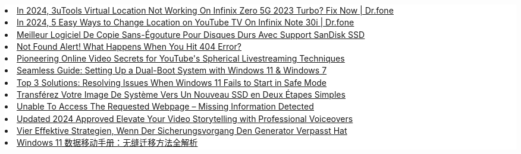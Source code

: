 <li><a href="https://change-location.techidaily.com/in-2024-3utools-virtual-location-not-working-on-infinix-zero-5g-2023-turbo-fix-now-drfone-by-drfone-virtual-android/"><u>In 2024, 3uTools Virtual Location Not Working On Infinix Zero 5G 2023 Turbo? Fix Now | Dr.fone</u></a></li>
<li><a href="https://fake-location.techidaily.com/in-2024-5-easy-ways-to-change-location-on-youtube-tv-on-infinix-note-30i-drfone-by-drfone-virtual-android/"><u>In 2024, 5 Easy Ways to Change Location on YouTube TV On Infinix Note 30i | Dr.fone</u></a></li>
<li><a href="https://win-top.techidaily.com/meilleur-logiciel-de-copie-sans-egouture-pour-disques-durs-avec-support-sandisk-ssd/"><u>Meilleur Logiciel De Copie Sans-Égouture Pour Disques Durs Avec Support SanDisk SSD</u></a></li>
<li><a href="https://win-top.techidaily.com/not-found-alert-what-happens-when-you-hit-404-error/"><u>Not Found Alert! What Happens When You Hit 404 Error?</u></a></li>
<li><a href="https://youtube-sure.techidaily.com/ering-online-video-secrets-for-youtubes-spherical-livestreaming-techniques/"><u>Pioneering Online Video Secrets for YouTube's Spherical Livestreaming Techniques</u></a></li>
<li><a href="https://win-top.techidaily.com/seamless-guide-setting-up-a-dual-boot-system-with-windows-11-and-windows-7/"><u>Seamless Guide: Setting Up a Dual-Boot System with Windows 11 & Windows 7</u></a></li>
<li><a href="https://win-top.techidaily.com/top-3-solutions-resolving-issues-when-windows-11-fails-to-start-in-safe-mode/"><u>Top 3 Solutions: Resolving Issues When Windows 11 Fails to Start in Safe Mode</u></a></li>
<li><a href="https://win-top.techidaily.com/transferez-votre-image-de-systeme-vers-un-nouveau-ssd-en-deux-etapes-simples/"><u>Transférez Votre Image De Système Vers Un Nouveau SSD en Deux Étapes Simples</u></a></li>
<li><a href="https://win-top.techidaily.com/unable-to-access-the-requested-webpage-missing-information-detected/"><u>Unable To Access The Requested Webpage – Missing Information Detected</u></a></li>
<li><a href="https://sound-tweaking.techidaily.com/updated-2024-approved-elevate-your-video-storytelling-with-professional-voiceovers/"><u>Updated 2024 Approved Elevate Your Video Storytelling with Professional Voiceovers</u></a></li>
<li><a href="https://win-top.techidaily.com/vier-effektive-strategien-wenn-der-sicherungsvorgang-den-generator-verpasst-hat/"><u>Vier Effektive Strategien, Wenn Der Sicherungsvorgang Den Generator Verpasst Hat</u></a></li>
<li><a href="https://win-top.techidaily.com/1728497247487-windows-11/"><u>Windows 11 数据移动手册：无缝迁移方法全解析</u></a></li>
</ul></div>

